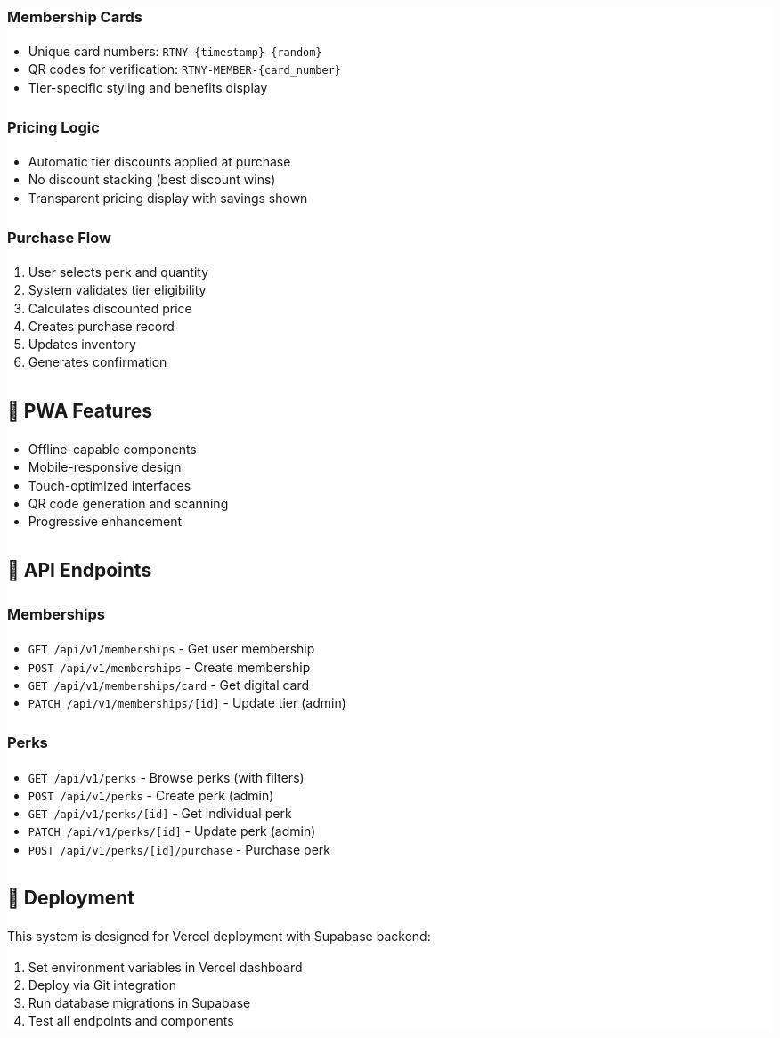### Membership Cards

- Unique card numbers: `RTNY-{timestamp}-{random}`
- QR codes for verification: `RTNY-MEMBER-{card_number}`
- Tier-specific styling and benefits display

### Pricing Logic

- Automatic tier discounts applied at purchase
- No discount stacking (best discount wins)
- Transparent pricing display with savings shown

### Purchase Flow

1. User selects perk and quantity
2. System validates tier eligibility
3. Calculates discounted price
4. Creates purchase record
5. Updates inventory
6. Generates confirmation

## 📱 PWA Features

- Offline-capable components
- Mobile-responsive design
- Touch-optimized interfaces
- QR code generation and scanning
- Progressive enhancement

## 🔧 API Endpoints

### Memberships

- `GET /api/v1/memberships` - Get user membership
- `POST /api/v1/memberships` - Create membership
- `GET /api/v1/memberships/card` - Get digital card
- `PATCH /api/v1/memberships/[id]` - Update tier (admin)

### Perks

- `GET /api/v1/perks` - Browse perks (with filters)
- `POST /api/v1/perks` - Create perk (admin)
- `GET /api/v1/perks/[id]` - Get individual perk
- `PATCH /api/v1/perks/[id]` - Update perk (admin)
- `POST /api/v1/perks/[id]/purchase` - Purchase perk

## 🚀 Deployment

This system is designed for Vercel deployment with Supabase backend:

1. Set environment variables in Vercel dashboard
2. Deploy via Git integration
3. Run database migrations in Supabase
4. Test all endpoints and components
